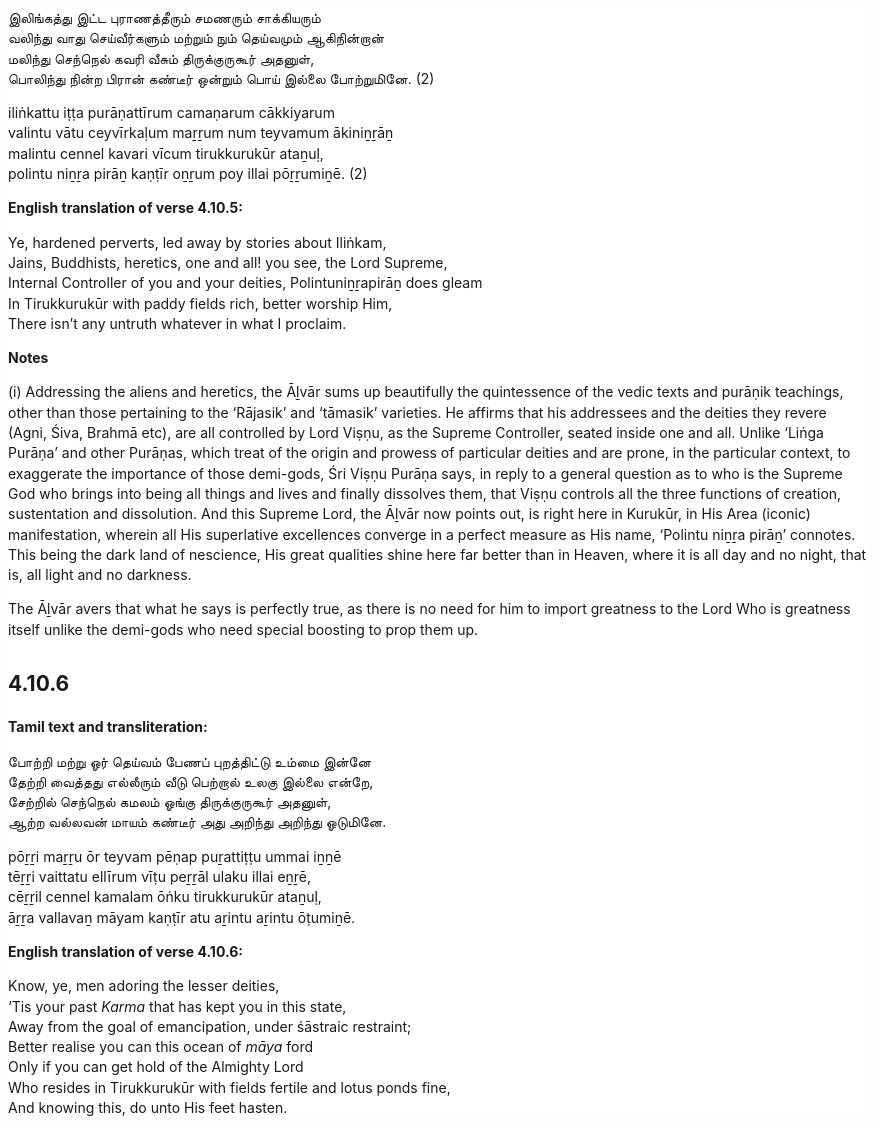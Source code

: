 இலிங்கத்து இட்ட புராணத்தீரும் சமணரும் சாக்கியரும்  
வலிந்து வாது செய்வீர்களும் மற்றும் நும் தெய்வமும் ஆகிநின்றான்  
மலிந்து செந்நெல் கவரி வீசும் திருக்குருகூர் அதனுள்,  
பொலிந்து நின்ற பிரான் கண்டீர் ஒன்றும் பொய் இல்லை போற்றுமினே. (2)

iliṅkattu iṭṭa purāṇattīrum camaṇarum cākkiyarum  
valintu vātu ceyvīrkaḷum maṟṟum num teyvamum ākiniṉṟāṉ  
malintu cennel kavari vīcum tirukkurukūr ataṉuḷ,  
polintu niṉṟa pirāṉ kaṇṭīr oṉṟum poy illai pōṟṟumiṉē. (2)

**English translation of verse 4.10.5:**

Ye, hardened perverts, led away by stories about Iliṅkam,  
Jains, Buddhists, heretics, one and all! you see, the Lord Supreme,  
Internal Controller of you and your deities, Polintuniṉṟapirāṉ does gleam  
In Tirukkurukūr with paddy fields rich, better worship Him,  
There isn’t any untruth whatever in what I proclaim.

**Notes**

\(i\) Addressing the aliens and heretics, the Āḻvār sums up beautifully the quintessence of the vedic texts and purāṇik teachings, other than those pertaining to the ‘Rājasik’ and ‘tāmasik’ varieties. He affirms that his addressees and the deities they revere (Agni, Śiva, Brahmā etc), are all controlled by Lord Viṣṇu, as the Supreme Controller, seated inside one and all. Unlike ‘Liṅga Purāṇa’ and other Purāṇas, which treat of the origin and prowess of particular deities and are prone, in the particular context, to exaggerate the importance of those demi-gods, Śri Viṣṇu Purāṇa says, in reply to a general question as to who is the Supreme God who brings into being all things and lives and finally dissolves them, that Viṣṇu controls all the three functions of creation, sustentation and dissolution. And this Supreme Lord, the Āḻvār now points out, is right here in Kurukūr, in His Area (iconic) manifestation, wherein all His superlative excellences converge in a perfect measure as His name, ‘Polintu niṉṟa pirāṉ’ connotes. This being the dark land of nescience, His great qualities shine here far better than in Heaven, where it is all day and no night, that is, all light and no darkness.

The Āḻvār avers that what he says is perfectly true, as there is no need for him to import greatness to the Lord Who is greatness itself unlike the demi-gods who need special boosting to prop them up.




## 4.10.6
**Tamil text and transliteration:**

போற்றி மற்று ஓர் தெய்வம் பேணப் புறத்திட்டு உம்மை இன்னே  
தேற்றி வைத்தது எல்லீரும் வீடு பெற்றால் உலகு இல்லை என்றே,  
சேற்றில் செந்நெல் கமலம் ஓங்கு திருக்குருகூர் அதனுள்,  
ஆற்ற வல்லவன் மாயம் கண்டீர் அது அறிந்து அறிந்து ஓடுமினே.

pōṟṟi maṟṟu ōr teyvam pēṇap puṟattiṭṭu ummai iṉṉē  
tēṟṟi vaittatu ellīrum vīṭu peṟṟāl ulaku illai eṉṟē,  
cēṟṟil cennel kamalam ōṅku tirukkurukūr ataṉuḷ,  
āṟṟa vallavaṉ māyam kaṇṭīr atu aṟintu aṟintu ōṭumiṉē.

**English translation of verse 4.10.6:**

Know, ye, men adoring the lesser deities,  
‘Tis your past *Karma* that has kept you in this state,  
Away from the goal of emancipation, under śāstraic restraint;  
Better realise you can this ocean of *māya* ford  
Only if you can get hold of the Almighty Lord  
Who resides in Tirukkurukūr with fields fertile and lotus ponds fine,  
And knowing this, do unto His feet hasten.
